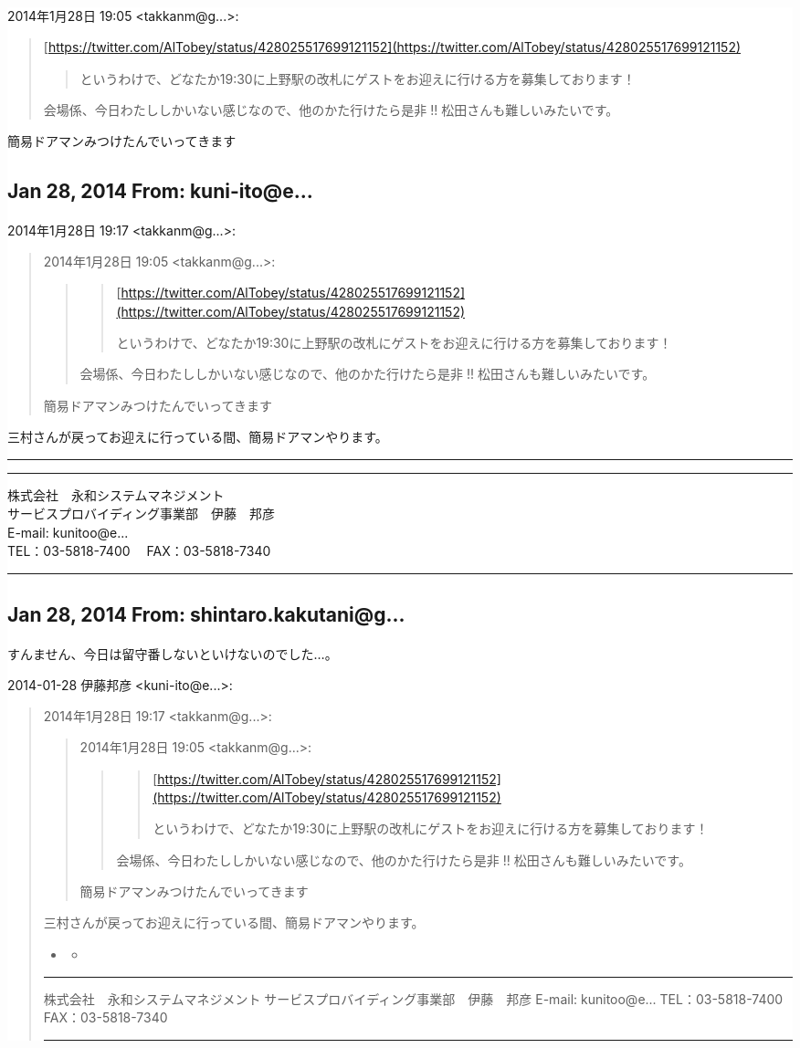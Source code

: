 2014年1月28日 19:05 \<takkanm@g...\>:

> [https://twitter.com/AlTobey/status/428025517699121152](https://twitter.com/AlTobey/status/428025517699121152)
> 
> > というわけで、どなたか19:30に上野駅の改札にゲストをお迎えに行ける方を募集しております！
> 
> 会場係、今日わたししかいない感じなので、他のかた行けたら是非 !! 松田さんも難しいみたいです。

簡易ドアマンみつけたんでいってきます

## Jan 28, 2014 From: kuni-ito@e...

2014年1月28日 19:17 \<takkanm@g...\>:

> 2014年1月28日 19:05 \<takkanm@g...\>:
> 
> > > [https://twitter.com/AlTobey/status/428025517699121152](https://twitter.com/AlTobey/status/428025517699121152)
> > > 
> > > というわけで、どなたか19:30に上野駅の改札にゲストをお迎えに行ける方を募集しております！
> > 
> > 会場係、今日わたししかいない感じなので、他のかた行けたら是非 !! 松田さんも難しいみたいです。
> 
> 簡易ドアマンみつけたんでいってきます

三村さんが戻ってお迎えに行っている間、簡易ドアマンやります。

* * *

* * *

株式会社　永和システムマネジメント  
サービスプロバイディング事業部　伊藤　邦彦  
E-mail: kunitoo@e...  
TEL：03-5818-7400　 FAX：03-5818-7340

* * *

## Jan 28, 2014 From: shintaro.kakutani@g...

すんません、今日は留守番しないといけないのでした…。

2014-01-28 伊藤邦彦 \<kuni-ito@e...\>:

> 2014年1月28日 19:17 \<takkanm@g...\>:
> 
> > 2014年1月28日 19:05 \<takkanm@g...\>:
> > 
> > > > [https://twitter.com/AlTobey/status/428025517699121152](https://twitter.com/AlTobey/status/428025517699121152)
> > > > 
> > > > というわけで、どなたか19:30に上野駅の改札にゲストをお迎えに行ける方を募集しております！
> > > 
> > > 会場係、今日わたししかいない感じなので、他のかた行けたら是非 !! 松田さんも難しいみたいです。
> > 
> > 簡易ドアマンみつけたんでいってきます
> 
> 三村さんが戻ってお迎えに行っている間、簡易ドアマンやります。
> 
> - -
> 
> * * *
> 
> 株式会社　永和システムマネジメント サービスプロバイディング事業部　伊藤　邦彦 E-mail: kunitoo@e... TEL：03-5818-7400　 FAX：03-5818-7340
> 
> * * *
> 